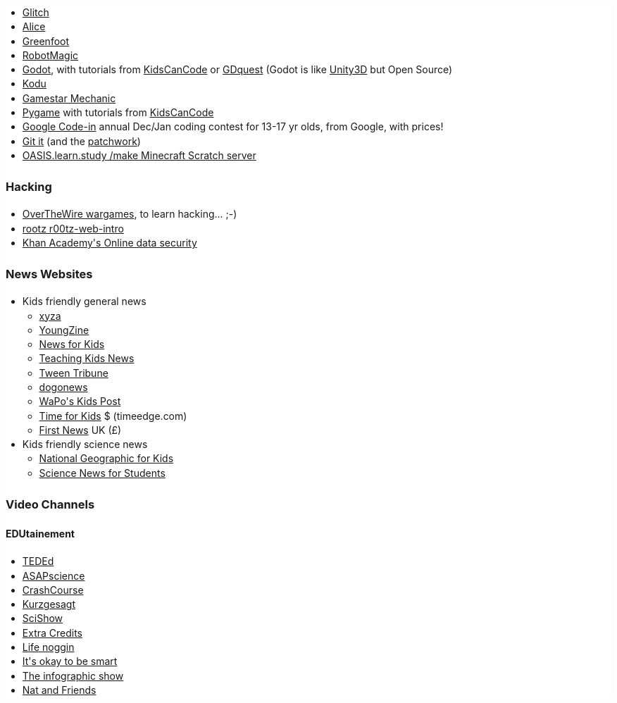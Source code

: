 * [Glitch](https://glitch.com)
* [Alice](http://www.alice.org)
* [Greenfoot](https://www.greenfoot.org/overview)
* [RobotMagic](http://robotmagic.org)
* [Godot](https://godotengine.org), with tutorials from [KidsCanCode](https://www.youtube.com/playlist?list=PLsk-HSGFjnaFISfGRTXxp65FXOa9UkYc5) or [GDquest](http://gdquest.com) (Godot is like [Unity3D](https://unity3d.com) but Open Source)
* [Kodu](https://www.kodugamelab.com)
* [Gamestar Mechanic](http://gamestarmechanic.com)
* [Pygame](https://www.pygame.org) with tutorials from [KidsCanCode](http://kidscancode.org/lessons/)
* [Google Code-in](https://codein.withgoogle.com) annual Dec/Jan coding contest for 13-17 yr olds, from Google, with prices!
* [Git it](https://github.com/jlord/git-it-electron) (and the [patchwork](https://github.com/jlord/patchwork))
* [OASIS.learn.study /make Minecraft Scratch server](https://www.learn.study)

### Hacking

* [OverTheWire wargames](https://overthewire.org/wargames/), to learn hacking... ;-)
* [rootz r00tz-web-intro](https://r00tz-web-intro.appspot.com/rootz)
* [Khan Academy's Online data security](https://www.khanacademy.org/computing/computers-and-internet/xcae6f4a7ff015e7d:online-data-security)

### News Websites

* Kids friendly general news
  * [xyza](https://www.xyzanews.com)
  * [YoungZine](https://youngzine.org)
  * [News for Kids](https://newsforkids.net)
  * [Teaching Kids News](https://teachingkidsnews.com)
  * [Tween Tribune](https://www.tweentribune.com)
  * [dogonews](https://www.dogonews.com)
  * [WaPo's Kids Post](https://www.washingtonpost.com/lifestyle/kidspost/)
  * [Time for Kids](https://www.timeforkids.com/families#pricing) $ (timeedge.com)
  * [First News](https://www.firstnews.co.uk) UK (£)
* Kids friendly science news
  * [National Geographic for Kids](https://kids.nationalgeographic.com)
  * [Science News for Students](https://www.sciencenewsforstudents.org)

### Video Channels

#### EDUtainement

* [TEDEd](https://ed.ted.com)
* [ASAPscience](https://www.youtube.com/user/AsapSCIENCE)
* [CrashCourse](https://www.youtube.com/user/crashcourse)
* [Kurzgesagt](https://www.youtube.com/user/Kurzgesagt)
* [SciShow](https://www.youtube.com/user/scishow)
* [Extra Credits](https://www.youtube.com/channel/UCCODtTcd5M1JavPCOr_Uydg)
* [Life noggin](https://www.youtube.com/user/lifenoggin)
* [It's okay to be smart](https://www.youtube.com/user/itsokaytobesmart)
* [The infographic show](https://www.youtube.com/user/TheInfographicsShow)
* [Nat and Friends](https://www.youtube.com/channel/UCf4AIjSwE-E2TggCPdm-z-A)
